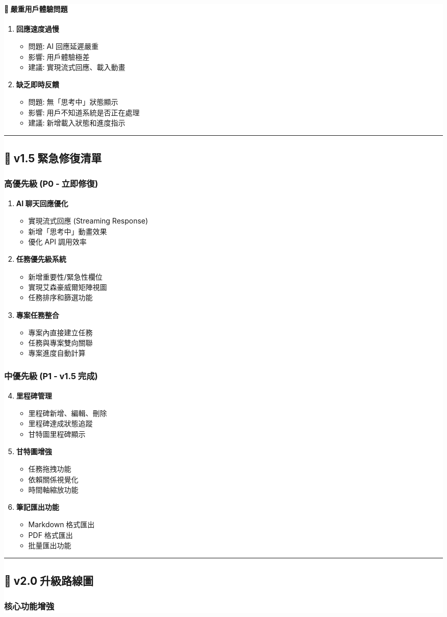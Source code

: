 #### 🚨 嚴重用戶體驗問題
1. **回應速度過慢**
   - 問題: AI 回應延遲嚴重
   - 影響: 用戶體驗極差
   - 建議: 實現流式回應、載入動畫

2. **缺乏即時反饋**
   - 問題: 無「思考中」狀態顯示
   - 影響: 用戶不知道系統是否正在處理
   - 建議: 新增載入狀態和進度指示

---

## 🎯 v1.5 緊急修復清單

### 高優先級 (P0 - 立即修復)
1. **AI 聊天回應優化**
   - 實現流式回應 (Streaming Response)
   - 新增「思考中」動畫效果
   - 優化 API 調用效率

2. **任務優先級系統**
   - 新增重要性/緊急性欄位
   - 實現艾森豪威爾矩陣視圖
   - 任務排序和篩選功能

3. **專案任務整合**
   - 專案內直接建立任務
   - 任務與專案雙向關聯
   - 專案進度自動計算

### 中優先級 (P1 - v1.5 完成)
4. **里程碑管理**
   - 里程碑新增、編輯、刪除
   - 里程碑達成狀態追蹤
   - 甘特圖里程碑顯示

5. **甘特圖增強**
   - 任務拖拽功能
   - 依賴關係視覺化
   - 時間軸縮放功能

6. **筆記匯出功能**
   - Markdown 格式匯出
   - PDF 格式匯出
   - 批量匯出功能

---

## 🚀 v2.0 升級路線圖

### 核心功能增強
